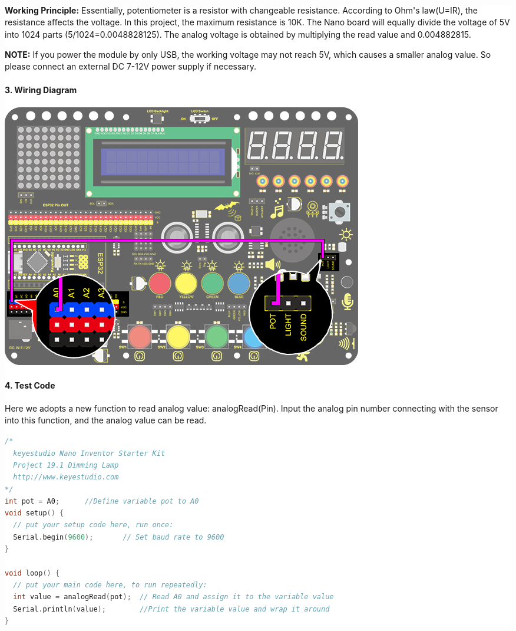 **Working Principle:** 
Essentially, potentiometer is a resistor with changeable resistance. According to Ohm's law(U=IR), the resistance affects the voltage.
In this project, the maximum resistance is 10K. The Nano board will equally divide the voltage of 5V into 1024 parts (5/1024=0.0048828125). The analog voltage is obtained by multiplying the read value and 0.004882815. 

**NOTE:** 
If you power the module by only USB, the working voltage may not reach 5V, which causes a smaller analog value. So please connect an external DC 7-12V power supply if necessary. 

#### **3. Wiring Diagram**

![17](./media/17.jpg)

#### **4. Test Code**

Here we adopts a new function to read analog value: analogRead(Pin). Input the analog pin number connecting with the sensor into this function, and the analog value can be read. 

```c
/*
  keyestudio Nano Inventor Starter Kit
  Project 19.1 Dimming Lamp
  http://www.keyestudio.com
*/
int pot = A0;      //Define variable pot to A0
void setup() {
  // put your setup code here, run once:
  Serial.begin(9600);		// Set baud rate to 9600
}

void loop() {
  // put your main code here, to run repeatedly:
  int value = analogRead(pot);	// Read A0 and assign it to the variable value
  Serial.println(value);		//Print the variable value and wrap it around 
}
```
